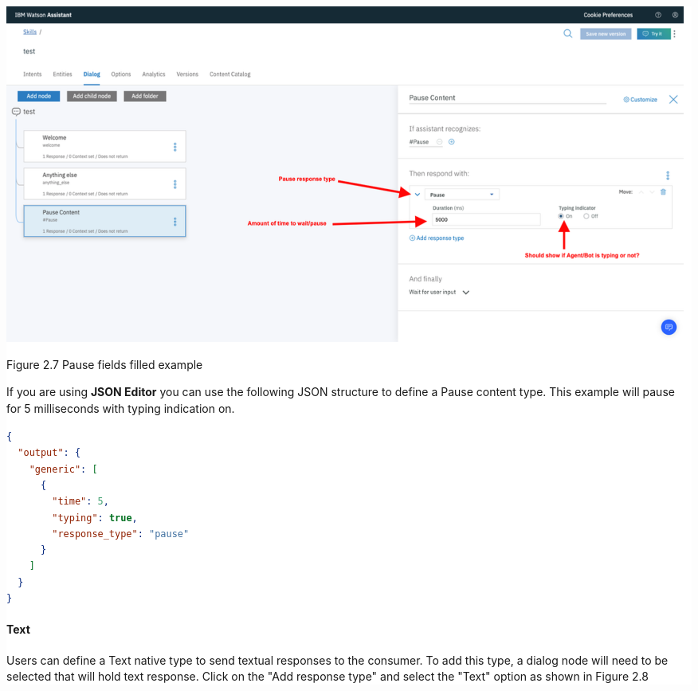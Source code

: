 <img class="fancyimage" style="width:850px" src="img/watsonassistant/Pause-Fields-Response.png">

Figure 2.7 Pause fields filled example

If you are using **JSON Editor** you can use the following JSON structure to define a Pause content type. This example
will pause for 5 milliseconds with typing indication on.

```json
{
  "output": {
    "generic": [
      {
        "time": 5,
        "typing": true,
        "response_type": "pause"
      }
    ]
  }
}
```

#### Text

Users can define a Text native type to send textual responses to the consumer. To add this type, a dialog node will need to be selected that will hold text response. Click on the "Add response type" and select the "Text" option as shown in Figure 2.8
